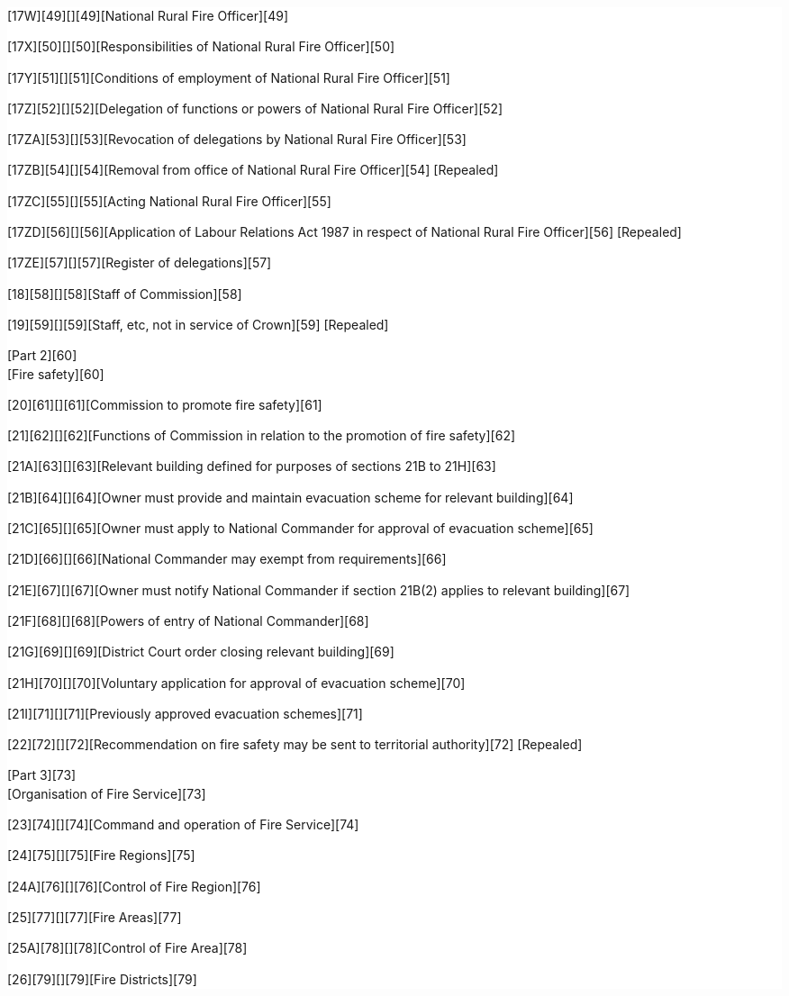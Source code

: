 [17W][49][][49][National Rural Fire Officer][49]

[17X][50][][50][Responsibilities of National Rural Fire Officer][50]

[17Y][51][][51][Conditions of employment of National Rural Fire Officer][51]

[17Z][52][][52][Delegation of functions or powers of National Rural Fire Officer][52]

[17ZA][53][][53][Revocation of delegations by National Rural Fire Officer][53]

[17ZB][54][][54][Removal from office of National Rural Fire Officer][54] \[Repealed\]

[17ZC][55][][55][Acting National Rural Fire Officer][55]

[17ZD][56][][56][Application of Labour Relations Act 1987 in respect of National Rural Fire Officer][56] \[Repealed\]

[17ZE][57][][57][Register of delegations][57]

[18][58][][58][Staff of Commission][58]

[19][59][][59][Staff, etc, not in service of Crown][59] \[Repealed\]

[Part 2][60]  
[Fire safety][60]

[20][61][][61][Commission to promote fire safety][61]

[21][62][][62][Functions of Commission in relation to the promotion of fire safety][62]

[21A][63][][63][Relevant building defined for purposes of sections 21B to 21H][63]

[21B][64][][64][Owner must provide and maintain evacuation scheme for relevant building][64]

[21C][65][][65][Owner must apply to National Commander for approval of evacuation scheme][65]

[21D][66][][66][National Commander may exempt from requirements][66]

[21E][67][][67][Owner must notify National Commander if section 21B(2) applies to relevant building][67]

[21F][68][][68][Powers of entry of National Commander][68]

[21G][69][][69][District Court order closing relevant building][69]

[21H][70][][70][Voluntary application for approval of evacuation scheme][70]

[21I][71][][71][Previously approved evacuation schemes][71]

[22][72][][72][Recommendation on fire safety may be sent to territorial authority][72] \[Repealed\]

[Part 3][73]  
[Organisation of Fire Service][73]

[23][74][][74][Command and operation of Fire Service][74]

[24][75][][75][Fire Regions][75]

[24A][76][][76][Control of Fire Region][76]

[25][77][][77][Fire Areas][77]

[25A][78][][78][Control of Fire Area][78]

[26][79][][79][Fire Districts][79]
